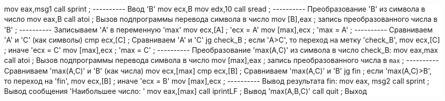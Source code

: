 mov eax,msg1
call sprint
; ---------- Ввод 'B'
mov ecx,B
mov edx,10
call sread
; ---------- Преобразование 'B' из символа в число
mov eax,B
call atoi ; Вызов подпрограммы перевода символа в число
mov [B],eax ; запись преобразованного числа в 'B'
; ---------- Записываем 'A' в переменную 'max'
mov ecx,[A] ; 'ecx = A'
mov [max],ecx ; 'max = A'
; ---------- Сравниваем 'A' и 'С' (как символы)
cmp ecx,[C] ; Сравниваем 'A' и 'С'
jg check_B ; если 'A>C', то переход на метку 'check_B',
mov ecx,[C] ; иначе 'ecx = C'
mov [max],ecx ; 'max = C'
; ---------- Преобразование 'max(A,C)' из символа в число
check_B:
mov eax,max
call atoi ; Вызов подпрограммы перевода символа в число
mov [max],eax ; запись преобразованного числа в `max`
; ---------- Сравниваем 'max(A,C)' и 'B' (как числа)
mov ecx,[max]
cmp ecx,[B] ; Сравниваем 'max(A,C)' и 'B'
jg fin ; если 'max(A,C)>B', то переход на 'fin',
mov ecx,[B] ; иначе 'ecx = B'
mov [max],ecx
; ---------- Вывод результата
fin:
mov eax, msg2
call sprint ; Вывод сообщения 'Наибольшее число: '
mov eax,[max]
call iprintLF ; Вывод 'max(A,B,C)'
call quit ; Выход
